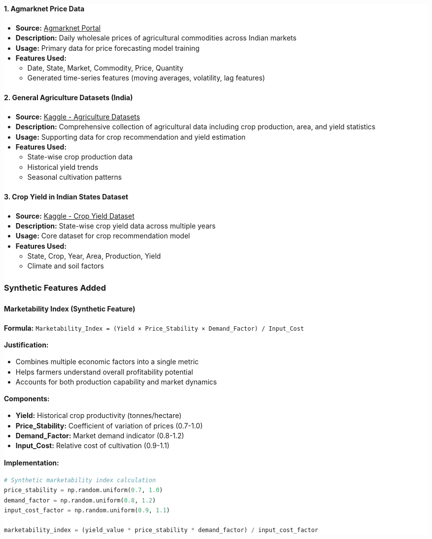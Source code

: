 #### 1. Agmarknet Price Data
- **Source:** [Agmarknet Portal](https://agmarknet.gov.in/PriceAndArrivals/DatewiseCommodityReport.aspx)
- **Description:** Daily wholesale prices of agricultural commodities across Indian markets
- **Usage:** Primary data for price forecasting model training
- **Features Used:**
  - Date, State, Market, Commodity, Price, Quantity
  - Generated time-series features (moving averages, volatility, lag features)

#### 2. General Agriculture Datasets (India)
- **Source:** [Kaggle - Agriculture Datasets](https://www.kaggle.com/datasets/thammuio/all-agriculture-related-datasets-for-india)
- **Description:** Comprehensive collection of agricultural data including crop production, area, and yield statistics
- **Usage:** Supporting data for crop recommendation and yield estimation
- **Features Used:**
  - State-wise crop production data
  - Historical yield trends
  - Seasonal cultivation patterns

#### 3. Crop Yield in Indian States Dataset
- **Source:** [Kaggle - Crop Yield Dataset](https://www.kaggle.com/datasets/akshatgupta7/crop-yield-in-indian-states-dataset)
- **Description:** State-wise crop yield data across multiple years
- **Usage:** Core dataset for crop recommendation model
- **Features Used:**
  - State, Crop, Year, Area, Production, Yield
  - Climate and soil factors

### Synthetic Features Added

#### Marketability Index (Synthetic Feature)
**Formula:** `Marketability_Index = (Yield × Price_Stability × Demand_Factor) / Input_Cost`

**Justification:** 
- Combines multiple economic factors into a single metric
- Helps farmers understand overall profitability potential
- Accounts for both production capability and market dynamics

**Components:**
- **Yield:** Historical crop productivity (tonnes/hectare)
- **Price_Stability:** Coefficient of variation of prices (0.7-1.0)
- **Demand_Factor:** Market demand indicator (0.8-1.2)
- **Input_Cost:** Relative cost of cultivation (0.9-1.1)

**Implementation:**
```python
# Synthetic marketability index calculation
price_stability = np.random.uniform(0.7, 1.0)
demand_factor = np.random.uniform(0.8, 1.2)
input_cost_factor = np.random.uniform(0.9, 1.1)

marketability_index = (yield_value * price_stability * demand_factor) / input_cost_factor
```
